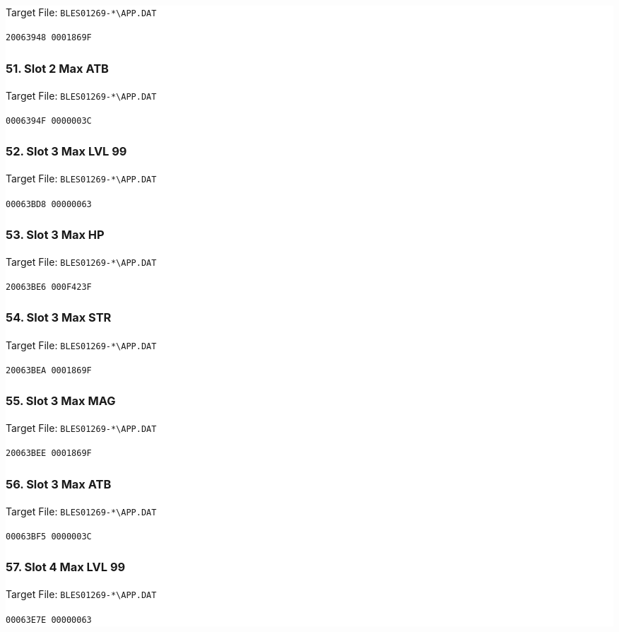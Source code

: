 Target File: `BLES01269-*\APP.DAT`

```
20063948 0001869F
```

### 51. Slot 2 Max ATB

Target File: `BLES01269-*\APP.DAT`

```
0006394F 0000003C
```

### 52. Slot 3 Max LVL 99

Target File: `BLES01269-*\APP.DAT`

```
00063BD8 00000063
```

### 53. Slot 3 Max HP

Target File: `BLES01269-*\APP.DAT`

```
20063BE6 000F423F
```

### 54. Slot 3 Max STR

Target File: `BLES01269-*\APP.DAT`

```
20063BEA 0001869F
```

### 55. Slot 3 Max MAG

Target File: `BLES01269-*\APP.DAT`

```
20063BEE 0001869F
```

### 56. Slot 3 Max ATB

Target File: `BLES01269-*\APP.DAT`

```
00063BF5 0000003C
```

### 57. Slot 4 Max LVL 99

Target File: `BLES01269-*\APP.DAT`

```
00063E7E 00000063
```
